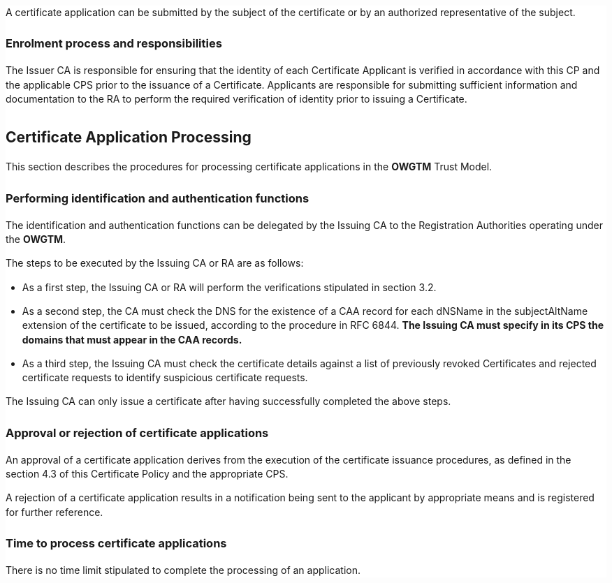 A certificate application can be submitted by the subject of the
certificate or by an authorized representative of the subject.

### Enrolment process and responsibilities

The Issuer CA is responsible for ensuring that the identity of each
Certificate Applicant is verified in accordance with this CP and the
applicable CPS prior to the issuance of a Certificate. Applicants are
responsible for submitting sufficient information and documentation to
the RA to perform the required verification of identity prior to issuing
a Certificate.

## Certificate Application Processing

This section describes the procedures for processing certificate
applications in the **OWGTM** Trust Model.

### Performing identification and authentication functions

The identification and authentication functions can be delegated by the
Issuing CA to the Registration Authorities operating under the **OWGTM**.

The steps to be executed by the Issuing CA or RA are as follows:

-   As a first step, the Issuing CA or RA will perform the verifications
    stipulated in section 3.2.

-   As a second step, the CA must check the DNS for the existence of a
    CAA record for each dNSName in the subjectAltName extension of the
    certificate to be issued, according to the procedure in RFC 6844.
    **The Issuing CA must specify in its CPS the domains that must
    appear in the CAA records.**

-   As a third step, the Issuing CA must check the certificate details
    against a list of previously revoked Certificates and rejected
    certificate requests to identify suspicious certificate requests.

The Issuing CA can only issue a certificate after having successfully
completed the above steps.

### Approval or rejection of certificate applications

An approval of a certificate application derives from the execution of
the certificate issuance procedures, as defined in the section 4.3 of
this Certificate Policy and the appropriate CPS.

A rejection of a certificate application results in a notification being
sent to the applicant by appropriate means and is registered for further
reference.

### Time to process certificate applications

There is no time limit stipulated to complete the processing of an
application.
